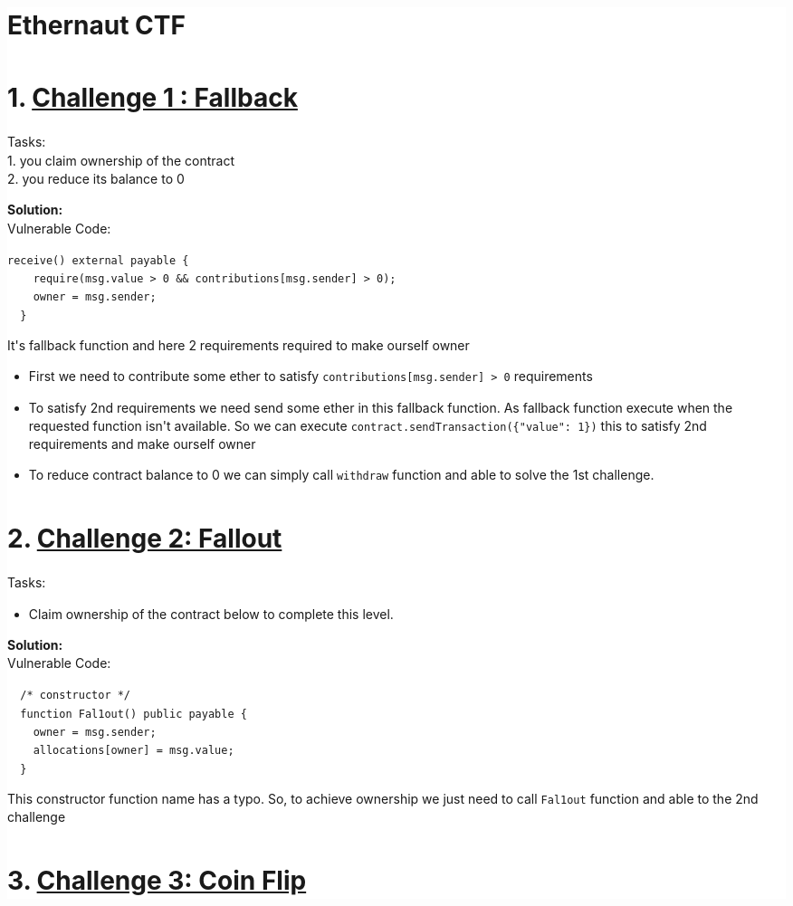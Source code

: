 # Ethernaut CTF

# 1. [Challenge 1 : Fallback](https://ethernaut.openzeppelin.com/level/0x9CB391dbcD447E645D6Cb55dE6ca23164130D008)

Tasks: \
    1. you claim ownership of the contract \
    2. you reduce its balance to 0

**Solution:** \
Vulnerable Code: 
```
receive() external payable {
    require(msg.value > 0 && contributions[msg.sender] > 0);
    owner = msg.sender;
  }
```
It's fallback function and here 2 requirements required to make ourself owner

- First we need to contribute some ether to satisfy ```contributions[msg.sender] > 0``` requirements 
- To satisfy 2nd requirements we need send some ether in this fallback function. As fallback function execute when the requested function isn't available. So we can execute ```contract.sendTransaction({"value": 1})``` this to satisfy 2nd requirements and make ourself owner

- To reduce contract balance to 0 we can simply call ```withdraw``` function and able to solve the 1st challenge.


# 2. [Challenge 2: Fallout](https://ethernaut.openzeppelin.com/level/0x5732B2F88cbd19B6f01E3a96e9f0D90B917281E5)

Tasks: 
- Claim ownership of the contract below to complete this level.

**Solution:** \
Vulnerable Code: 
```
  /* constructor */
  function Fal1out() public payable {
    owner = msg.sender;
    allocations[owner] = msg.value;
  }
```

This constructor function name has a typo. So, to achieve ownership we just need to call ```Fal1out``` function and able to the 2nd challenge


# 3. [Challenge 3: Coin Flip](https://ethernaut.openzeppelin.com/level/0x9CB391dbcD447E645D6Cb55dE6ca23164130D008)
